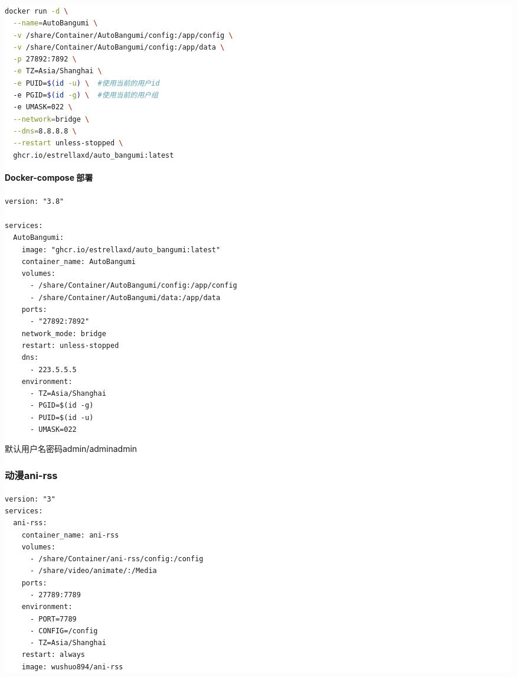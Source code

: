 ```bash
docker run -d \
  --name=AutoBangumi \
  -v /share/Container/AutoBangumi/config:/app/config \
  -v /share/Container/AutoBangumi/config:/app/data \
  -p 27892:7892 \
  -e TZ=Asia/Shanghai \
  -e PUID=$(id -u) \  #使用当前的用户id
  -e PGID=$(id -g) \  #使用当前的用户组
  -e UMASK=022 \
  --network=bridge \
  --dns=8.8.8.8 \
  --restart unless-stopped \
  ghcr.io/estrellaxd/auto_bangumi:latest
```

#### Docker-compose 部署

```YML
version: "3.8"

services:
  AutoBangumi:
    image: "ghcr.io/estrellaxd/auto_bangumi:latest"
    container_name: AutoBangumi
    volumes:
      - /share/Container/AutoBangumi/config:/app/config
      - /share/Container/AutoBangumi/data:/app/data
    ports:
      - "27892:7892"
    network_mode: bridge
    restart: unless-stopped
    dns:
      - 223.5.5.5
    environment:
      - TZ=Asia/Shanghai
      - PGID=$(id -g)
      - PUID=$(id -u)
      - UMASK=022
```

默认用户名密码admin/adminadmin

### 动漫ani-rss

```YML
version: "3"
services:
  ani-rss:
    container_name: ani-rss
    volumes:
      - /share/Container/ani-rss/config:/config
      - /share/video/animate/:/Media
    ports:
      - 27789:7789
    environment:
      - PORT=7789
      - CONFIG=/config
      - TZ=Asia/Shanghai
    restart: always
    image: wushuo894/ani-rss
```
